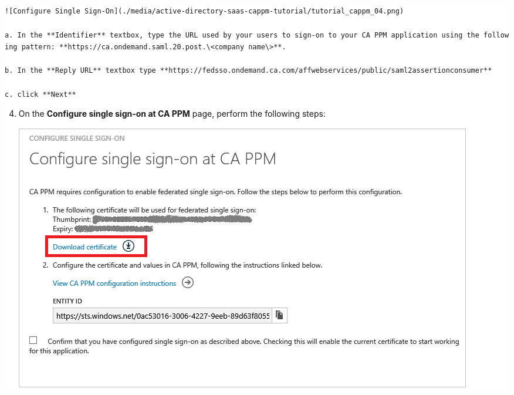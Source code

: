     ![Configure Single Sign-On](./media/active-directory-saas-cappm-tutorial/tutorial_cappm_04.png) 
   
    a. In the **Identifier** textbox, type the URL used by your users to sign-on to your CA PPM application using the following pattern: **https://ca.ondemand.saml.20.post.\<company name\>**.
   
    b. In the **Reply URL** textbox type **https://fedsso.ondemand.ca.com/affwebservices/public/saml2assertionconsumer**
   
    c. click **Next**
4. On the **Configure single sign-on at CA PPM** page, perform the following steps:
   
    ![Configure Single Sign-On](./media/active-directory-saas-cappm-tutorial/tutorial_cappm_05.png)
   